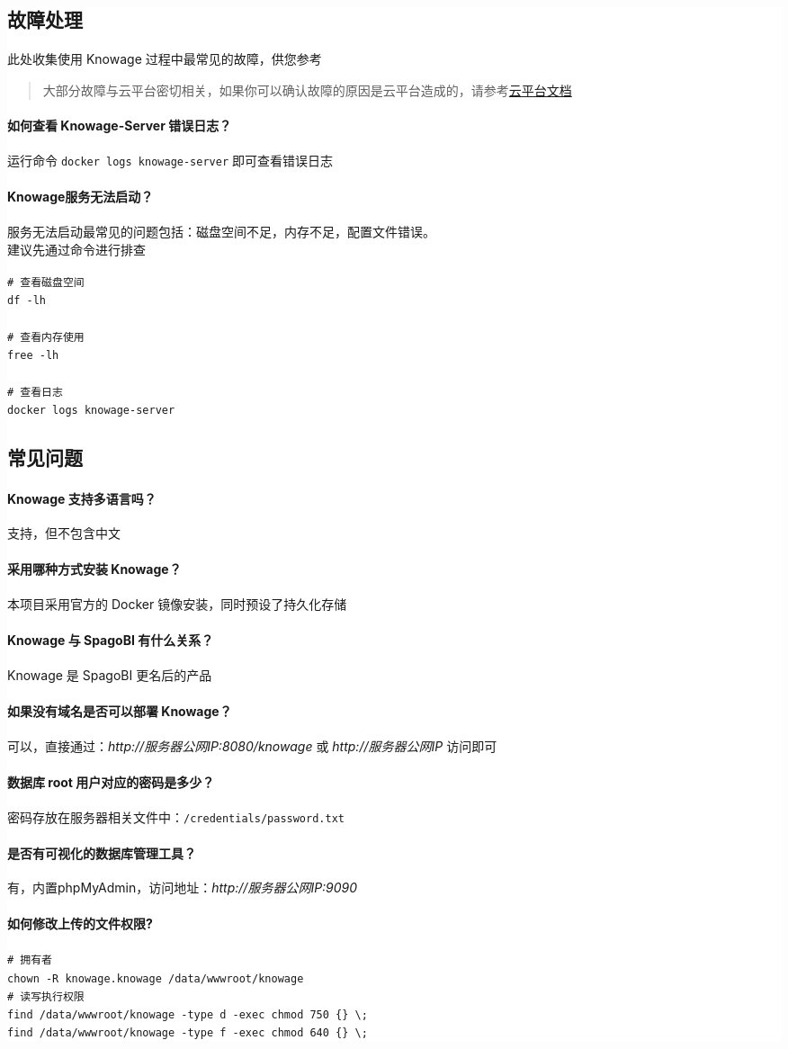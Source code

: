 ## 故障处理

此处收集使用 Knowage 过程中最常见的故障，供您参考

> 大部分故障与云平台密切相关，如果你可以确认故障的原因是云平台造成的，请参考[云平台文档](https://support.websoft9.com/docs/faq/zh/tech-instance.html)

#### 如何查看 Knowage-Server 错误日志？

运行命令 `docker logs knowage-server` 即可查看错误日志

#### Knowage服务无法启动？

服务无法启动最常见的问题包括：磁盘空间不足，内存不足，配置文件错误。  
建议先通过命令进行排查  

```shell
# 查看磁盘空间
df -lh

# 查看内存使用
free -lh

# 查看日志
docker logs knowage-server
```
## 常见问题

#### Knowage 支持多语言吗？

支持，但不包含中文

#### 采用哪种方式安装 Knowage？

本项目采用官方的 Docker 镜像安装，同时预设了持久化存储

#### Knowage 与 SpagoBI 有什么关系？

Knowage 是 SpagoBI 更名后的产品

#### 如果没有域名是否可以部署 Knowage？

可以，直接通过：*http://服务器公网IP:8080/knowage* 或 *http://服务器公网IP* 访问即可

#### 数据库 root 用户对应的密码是多少？

密码存放在服务器相关文件中：`/credentials/password.txt`

#### 是否有可视化的数据库管理工具？

有，内置phpMyAdmin，访问地址：*http://服务器公网IP:9090*

#### 如何修改上传的文件权限?

```shell
# 拥有者
chown -R knowage.knowage /data/wwwroot/knowage
# 读写执行权限
find /data/wwwroot/knowage -type d -exec chmod 750 {} \;
find /data/wwwroot/knowage -type f -exec chmod 640 {} \;
```

